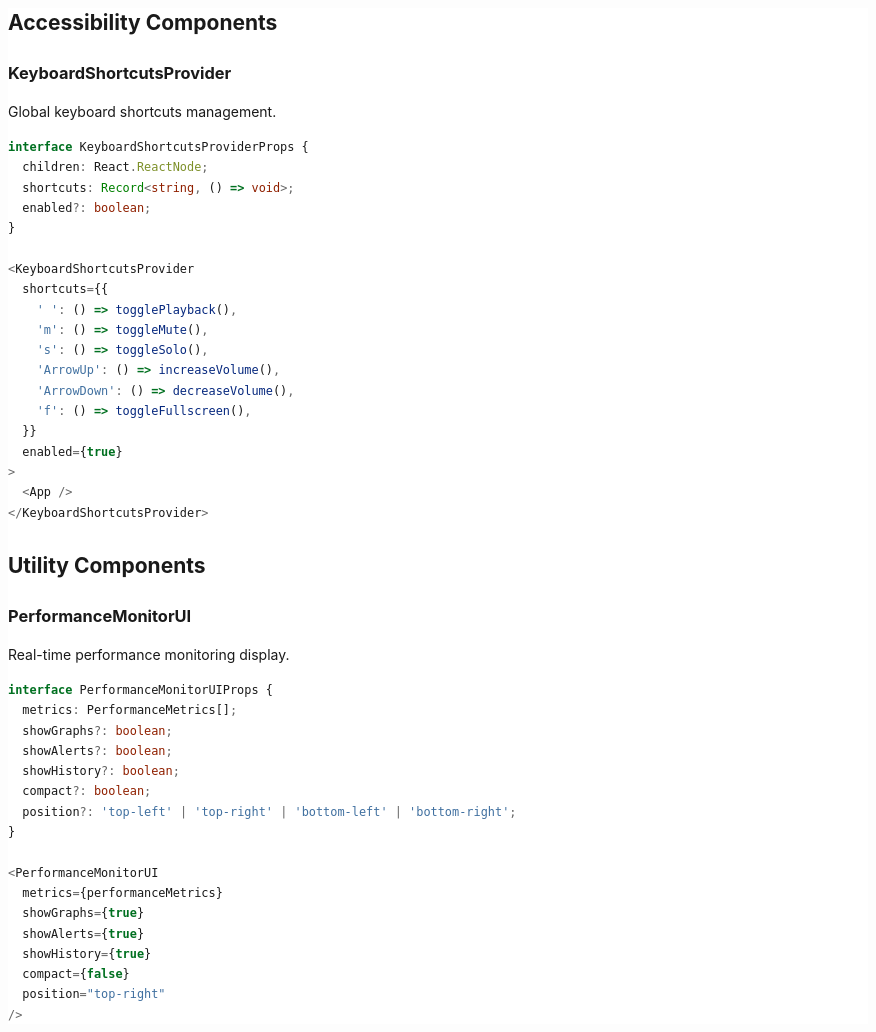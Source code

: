 ## Accessibility Components

### KeyboardShortcutsProvider

Global keyboard shortcuts management.

```typescript
interface KeyboardShortcutsProviderProps {
  children: React.ReactNode;
  shortcuts: Record<string, () => void>;
  enabled?: boolean;
}

<KeyboardShortcutsProvider
  shortcuts={{
    ' ': () => togglePlayback(),
    'm': () => toggleMute(),
    's': () => toggleSolo(),
    'ArrowUp': () => increaseVolume(),
    'ArrowDown': () => decreaseVolume(),
    'f': () => toggleFullscreen(),
  }}
  enabled={true}
>
  <App />
</KeyboardShortcutsProvider>
```

## Utility Components

### PerformanceMonitorUI

Real-time performance monitoring display.

```typescript
interface PerformanceMonitorUIProps {
  metrics: PerformanceMetrics[];
  showGraphs?: boolean;
  showAlerts?: boolean;
  showHistory?: boolean;
  compact?: boolean;
  position?: 'top-left' | 'top-right' | 'bottom-left' | 'bottom-right';
}

<PerformanceMonitorUI
  metrics={performanceMetrics}
  showGraphs={true}
  showAlerts={true}
  showHistory={true}
  compact={false}
  position="top-right"
/>
```

